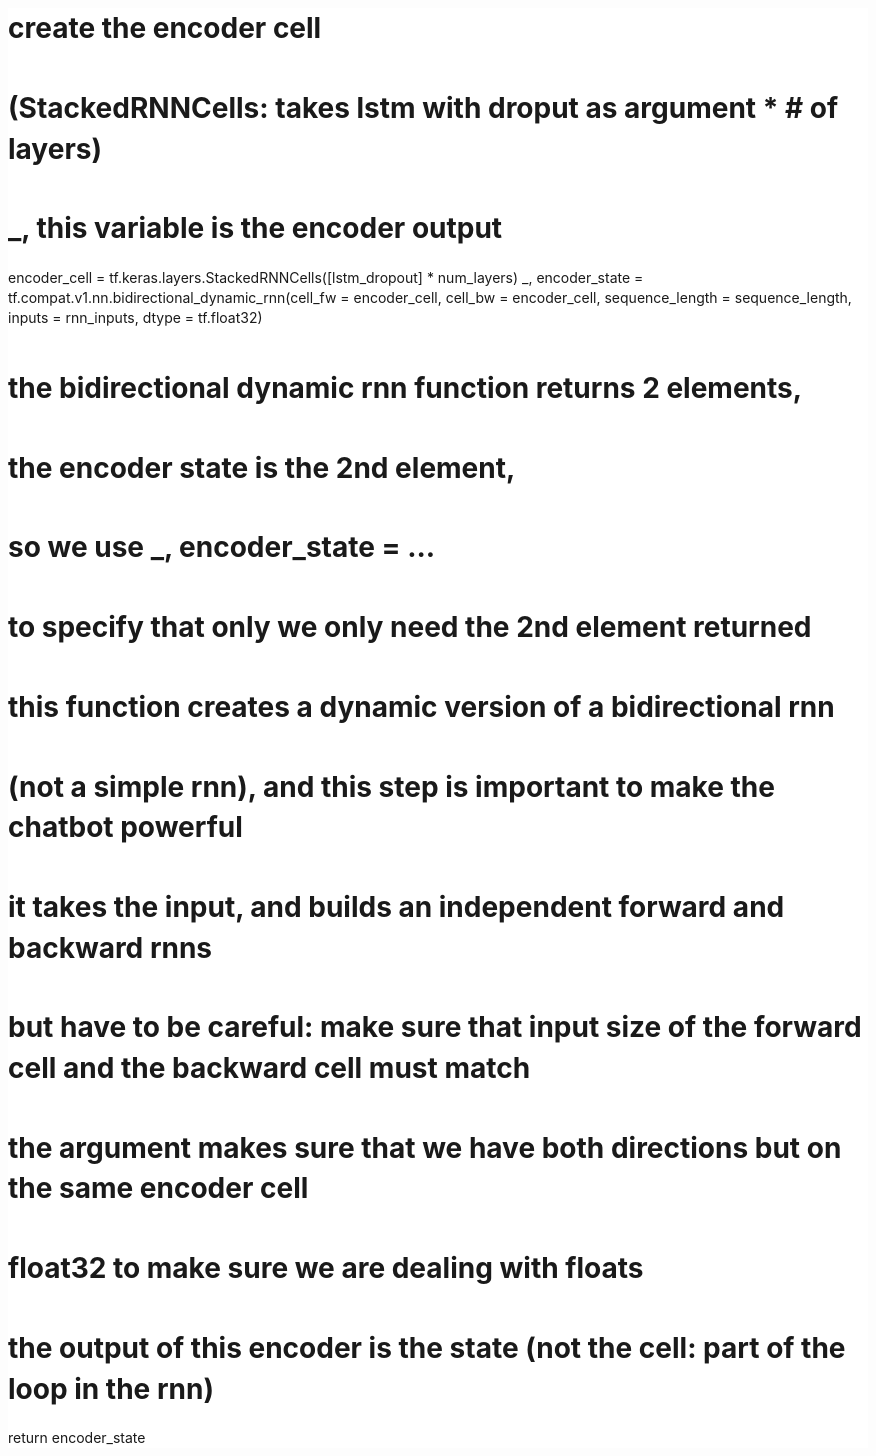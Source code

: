   # create the encoder cell 
  # (StackedRNNCells: takes lstm with droput as argument * # of layers)
  # _, this variable is the encoder output
  encoder_cell = tf.keras.layers.StackedRNNCells([lstm_dropout] * num_layers)
  _, encoder_state = tf.compat.v1.nn.bidirectional_dynamic_rnn(cell_fw = encoder_cell,
                                                               cell_bw = encoder_cell,
                                                               sequence_length = sequence_length,
                                                               inputs = rnn_inputs,
                                                               dtype = tf.float32)
  # the bidirectional dynamic rnn function returns 2 elements,
  # the encoder state is the 2nd element,
  # so we use _, encoder_state = ...
  # to specify that only we only need the 2nd element returned
  # this function creates a dynamic version of a bidirectional rnn
  # (not a simple rnn), and this step is important to make the chatbot powerful
  # it takes the input, and builds an independent forward and backward rnns
  # but have to be careful: make sure that input size of the forward cell and the backward cell must match
  # the argument makes sure that we have both directions but on the same encoder cell
  # float32 to make sure we are dealing with floats
  
  # the output of this encoder is the state (not the cell: part of the loop in the rnn)
  return encoder_state
